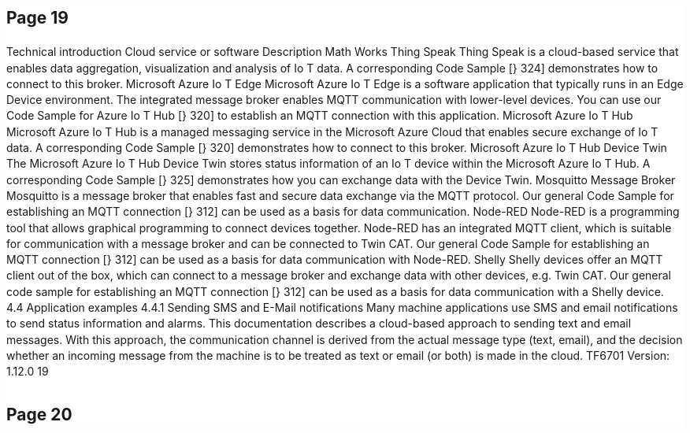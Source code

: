 ## Page 19

Technical introduction Cloud service or software Description Math Works Thing Speak Thing Speak is a cloud-based service that enables data aggregation, visualization and analysis of Io T data. A corresponding Code Sample [} 324] demonstrates how to connect to this broker. Microsoft Azure Io T Edge Microsoft Azure Io T Edge is a software application that typically runs in an Edge Device environment. The integrated message broker enables MQTT communication with lower-level devices. You can use our Code Sample for Azure Io T Hub [} 320] to establish an MQTT connection with this application. Microsoft Azure Io T Hub Microsoft Azure Io T Hub is a managed messaging service in the Microsoft Azure Cloud that enables secure exchange of Io T data. A corresponding Code Sample [} 320] demonstrates how to connect to this broker. Microsoft Azure Io T Hub Device Twin The Microsoft Azure Io T Hub Device Twin stores status information of an Io T device within the Microsoft Azure Io T Hub. A corresponding Code Sample [} 325] demonstrates how you can exchange data with the Device Twin. Mosquitto Message Broker Mosquitto is a message broker that enables fast and secure data exchange via the MQTT protocol. Our general Code Sample for establishing an MQTT connection [} 312] can be used as a basis for data communication. Node-RED Node-RED is a programming tool that allows graphical programming to connect devices together. Node-RED has an integrated MQTT client, which is suitable for communication with a message broker and can be connected to Twin CAT. Our general Code Sample for establishing an MQTT connection [} 312] can be used as a basis for data communication with Node-RED. Shelly Shelly devices offer an MQTT client out of the box, which can connect to a message broker and exchange data with other devices, e.g. Twin CAT. Our general code sample for establishing an MQTT connection [} 312] can be used as a basis for data communication with a Shelly device. 4.4 Application examples 4.4.1 Sending SMS and E-Mail notifications Many machine applications use SMS and email notifications to send status information and alarms. This documentation describes a cloud-based approach to sending text and email messages. With this approach, the communication channel is derived from the actual message type (text, email), and the decision whether an incoming message from the machine is to be treated as text or email (or both) is made in the cloud. TF6701 Version: 1.12.0 19
## Page 20
